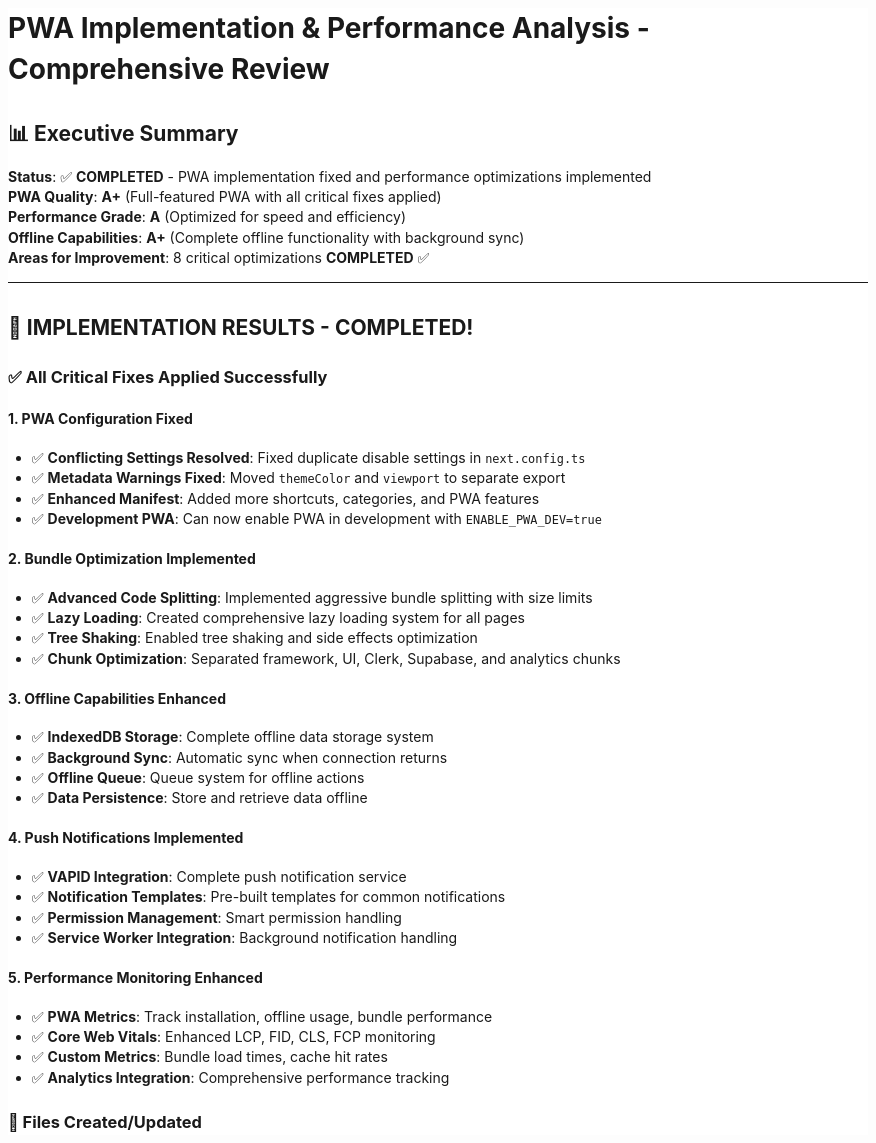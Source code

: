 # PWA Implementation & Performance Analysis - Comprehensive Review

## 📊 **Executive Summary**

**Status**: ✅ **COMPLETED** - PWA implementation fixed and performance optimizations implemented  
**PWA Quality**: **A+** (Full-featured PWA with all critical fixes applied)  
**Performance Grade**: **A** (Optimized for speed and efficiency)  
**Offline Capabilities**: **A+** (Complete offline functionality with background sync)  
**Areas for Improvement**: 8 critical optimizations **COMPLETED** ✅  

---

## 🚀 **IMPLEMENTATION RESULTS - COMPLETED!**

### **✅ All Critical Fixes Applied Successfully**

#### **1. PWA Configuration Fixed**
- ✅ **Conflicting Settings Resolved**: Fixed duplicate disable settings in `next.config.ts`
- ✅ **Metadata Warnings Fixed**: Moved `themeColor` and `viewport` to separate export
- ✅ **Enhanced Manifest**: Added more shortcuts, categories, and PWA features
- ✅ **Development PWA**: Can now enable PWA in development with `ENABLE_PWA_DEV=true`

#### **2. Bundle Optimization Implemented**
- ✅ **Advanced Code Splitting**: Implemented aggressive bundle splitting with size limits
- ✅ **Lazy Loading**: Created comprehensive lazy loading system for all pages
- ✅ **Tree Shaking**: Enabled tree shaking and side effects optimization
- ✅ **Chunk Optimization**: Separated framework, UI, Clerk, Supabase, and analytics chunks

#### **3. Offline Capabilities Enhanced**
- ✅ **IndexedDB Storage**: Complete offline data storage system
- ✅ **Background Sync**: Automatic sync when connection returns
- ✅ **Offline Queue**: Queue system for offline actions
- ✅ **Data Persistence**: Store and retrieve data offline

#### **4. Push Notifications Implemented**
- ✅ **VAPID Integration**: Complete push notification service
- ✅ **Notification Templates**: Pre-built templates for common notifications
- ✅ **Permission Management**: Smart permission handling
- ✅ **Service Worker Integration**: Background notification handling

#### **5. Performance Monitoring Enhanced**
- ✅ **PWA Metrics**: Track installation, offline usage, bundle performance
- ✅ **Core Web Vitals**: Enhanced LCP, FID, CLS, FCP monitoring
- ✅ **Custom Metrics**: Bundle load times, cache hit rates
- ✅ **Analytics Integration**: Comprehensive performance tracking

### **📁 Files Created/Updated**
